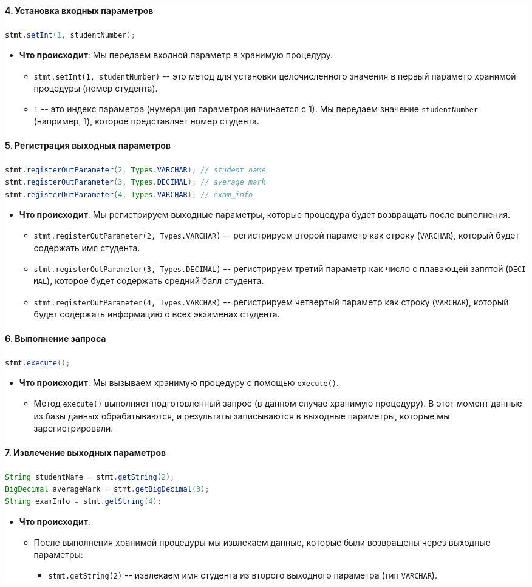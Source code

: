 #### 4\. **Установка входных параметров**

```java
stmt.setInt(1, studentNumber);
```

-  **Что происходит**: Мы передаем входной параметр в хранимую процедуру.

   -  `stmt.setInt(1, studentNumber)` -- это метод для установки целочисленного значения в первый параметр хранимой процедуры (номер студента).

   -  `1` -- это индекс параметра (нумерация параметров начинается с 1). Мы передаем значение `studentNumber` (например, 1), которое представляет номер студента.

#### 5\. **Регистрация выходных параметров**

```java
stmt.registerOutParameter(2, Types.VARCHAR); // student_name 
stmt.registerOutParameter(3, Types.DECIMAL); // average_mark 
stmt.registerOutParameter(4, Types.VARCHAR); // exam_info
```

-  **Что происходит**: Мы регистрируем выходные параметры, которые процедура будет возвращать после выполнения.

   -  `stmt.registerOutParameter(2, Types.VARCHAR)` -- регистрируем второй параметр как строку (`VARCHAR`), который будет содержать имя студента.

   -  `stmt.registerOutParameter(3, Types.DECIMAL)` -- регистрируем третий параметр как число с плавающей запятой (`DECIMAL`), которое будет содержать средний балл студента.

   -  `stmt.registerOutParameter(4, Types.VARCHAR)` -- регистрируем четвертый параметр как строку (`VARCHAR`), который будет содержать информацию о всех экзаменах студента.

#### 6\. **Выполнение запроса**

```java
stmt.execute();
```

-  **Что происходит**: Мы вызываем хранимую процедуру с помощью `execute()`.

   -  Метод `execute()` выполняет подготовленный запрос (в данном случае хранимую процедуру). В этот момент данные из базы данных обрабатываются, и результаты записываются в выходные параметры, которые мы зарегистрировали.

#### 7\. **Извлечение выходных параметров**

```java
String studentName = stmt.getString(2); 
BigDecimal averageMark = stmt.getBigDecimal(3); 
String examInfo = stmt.getString(4);
```

-  **Что происходит**:

   -  После выполнения хранимой процедуры мы извлекаем данные, которые были возвращены через выходные параметры:

      -  `stmt.getString(2)` -- извлекаем имя студента из второго выходного параметра (тип `VARCHAR`).
